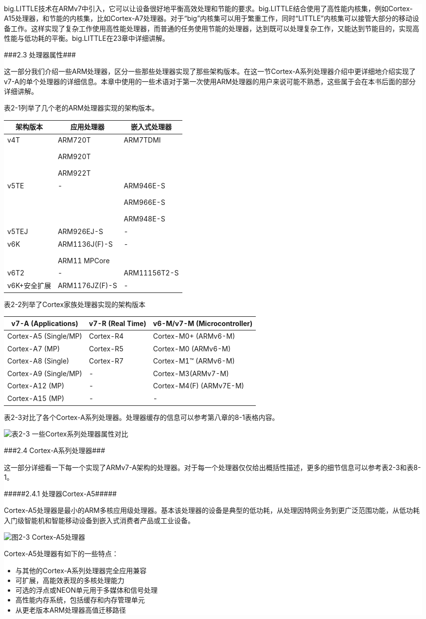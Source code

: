 big.LITTLE技术在ARMv7中引入，它可以让设备很好地平衡高效处理和节能的要求。big.LITTLE结合使用了高性能内核集，例如Cortex-A15处理器，和节能的内核集，比如Cortex-A7处理器。对于“big”内核集可以用于繁重工作，同时“LITTLE”内核集可以接管大部分的移动设备工作。这样实现了复杂工作使用高性能处理器，而普通的任务使用节能的处理器，达到既可以处理复杂工作，又能达到节能目的，实现高性能与低功耗的平衡。big.LITTLE在23章中详细讲解。

###2.3 处理器属性###

这一部分我们介绍一些ARM处理器，区分一些那些处理器实现了那些架构版本。在这一节Cortex-A系列处理器介绍中更详细地介绍实现了v7-A的单个处理器的详细信息。本章中使用的一些术语对于第一次使用ARM处理器的用户来说可能不熟悉，这些属于会在本书后面的部分详细讲解。

表2-1列举了几个老的ARM处理器实现的架构版本。

| 架构版本 | 应用处理器 | 嵌入式处理器 |
|---------|----------|------------|
|v4T| ARM720T</p>ARM920T</p>ARM922T| ARM7TDMI|
|v5TE| - |ARM946E-S</p>ARM966E-S</p>ARM948E-S|
|v5TEJ| ARM926EJ-S|-|
|v6K|ARM1136J(F)-S</p>ARM11 MPCore|-|
|v6T2| - | ARM11156T2-S|
|v6K+安全扩展|ARM1176JZ(F)-S|-|

表2-2列举了Cortex家族处理器实现的架构版本

|v7-A (Applications) | v7-R (Real Time) | v6-M/v7-M (Microcontroller) |
|--------------------|------------------|-----------------------------|
|Cortex-A5 (Single/MP) | Cortex-R4 |Cortex-M0+ (ARMv6-M)|
|Cortex-A7 (MP) | Cortex-R5 | Cortex-M0 (ARMv6-M) |
|Cortex-A8 (Single) | Cortex-R7 | Cortex-M1™ (ARMv6-M) |
|Cortex-A9 (Single/MP) | - | Cortex-M3(ARMv7-M) |
|Cortex-A12 (MP) | - | Cortex-M4(F) (ARMv7E-M) |
|Cortex-A15 (MP) | - | - |

表2-3对比了各个Cortex-A系列处理器。处理器缓存的信息可以参考第八章的8-1表格内容。

![表2-3 一些Cortex系列处理器属性对比](\image\Table-2-3-Some-Properties-of-Cortex-a-Series-Processors.jpg)

###2.4 Cortex-A系列处理器###

这一部分详细看一下每一个实现了ARMv7-A架构的处理器。对于每一个处理器仅仅给出概括性描述，更多的细节信息可以参考表2-3和表8-1。

#####2.4.1 处理器Cortex-A5#####

Cortex-A5处理器是最小的ARM多核应用级处理器。基本该处理器的设备是典型的低功耗，从处理因特网业务到更广泛范围功能，从低功耗入门级智能机和智能移动设备到嵌入式消费者产品或工业设备。

![图2-3 Cortex-A5处理器](\image\Figure-2-3-Cortex-A5-Processor.jpg)

Cortex-A5处理器有如下的一些特点：

* 与其他的Cortex-A系列处理器完全应用兼容
* 可扩展，高能效表现的多核处理能力
* 可选的浮点或NEON单元用于多媒体和信号处理
* 高性能内存系统，包括缓存和内存管理单元
* 从更老版本ARM处理器高值迁移路径
